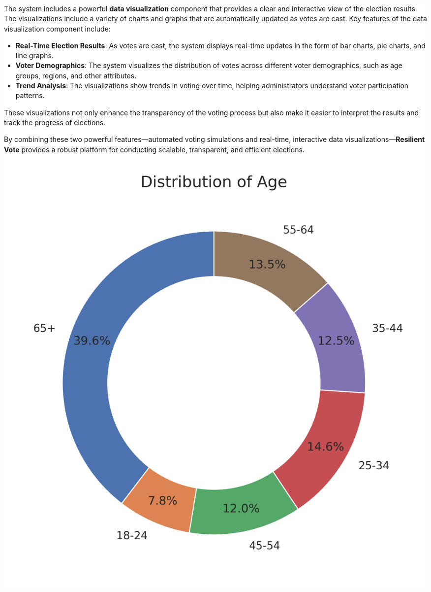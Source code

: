 The system includes a powerful **data visualization** component that provides a clear and interactive view of the election results. The visualizations include a variety of charts and graphs that are automatically updated as votes are cast. Key features of the data visualization component include:

- **Real-Time Election Results**: As votes are cast, the system displays real-time updates in the form of bar charts, pie charts, and line graphs.
- **Voter Demographics**: The system visualizes the distribution of votes across different voter demographics, such as age groups, regions, and other attributes.
- **Trend Analysis**: The visualizations show trends in voting over time, helping administrators understand voter participation patterns.
  
These visualizations not only enhance the transparency of the voting process but also make it easier to interpret the results and track the progress of elections.

By combining these two powerful features—automated voting simulations and real-time, interactive data visualizations—**Resilient Vote** provides a robust platform for conducting scalable, transparent, and efficient elections.

![age_attribute_distribution](./images/age_attribute_distribution.png)